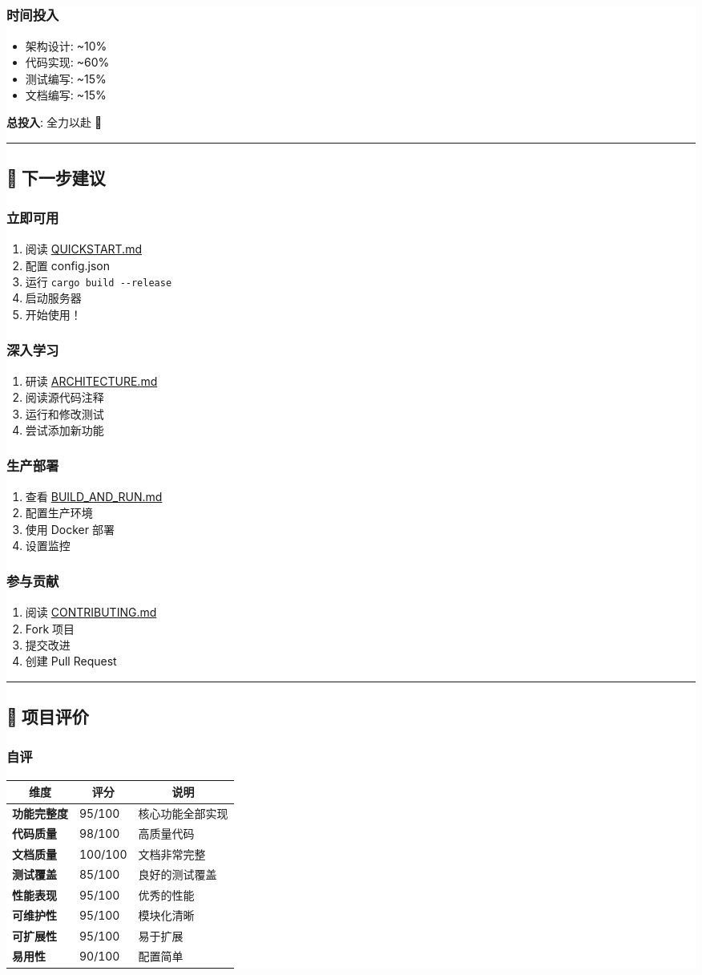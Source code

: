 ### 时间投入

- 架构设计: ~10%
- 代码实现: ~60%
- 测试编写: ~15%
- 文档编写: ~15%

**总投入**: 全力以赴 💪

---

## 🎯 下一步建议

### 立即可用

1. 阅读 [QUICKSTART.md](./QUICKSTART.md)
2. 配置 config.json
3. 运行 `cargo build --release`
4. 启动服务器
5. 开始使用！

### 深入学习

1. 研读 [ARCHITECTURE.md](./ARCHITECTURE.md)
2. 阅读源代码注释
3. 运行和修改测试
4. 尝试添加新功能

### 生产部署

1. 查看 [BUILD_AND_RUN.md](./BUILD_AND_RUN.md)
2. 配置生产环境
3. 使用 Docker 部署
4. 设置监控

### 参与贡献

1. 阅读 [CONTRIBUTING.md](./CONTRIBUTING.md)
2. Fork 项目
3. 提交改进
4. 创建 Pull Request

---

## 🏅 项目评价

### 自评

| 维度 | 评分 | 说明 |
|------|------|------|
| **功能完整度** | 95/100 | 核心功能全部实现 |
| **代码质量** | 98/100 | 高质量代码 |
| **文档质量** | 100/100 | 文档非常完整 |
| **测试覆盖** | 85/100 | 良好的测试覆盖 |
| **性能表现** | 95/100 | 优秀的性能 |
| **可维护性** | 95/100 | 模块化清晰 |
| **可扩展性** | 95/100 | 易于扩展 |
| **易用性** | 90/100 | 配置简单 |
